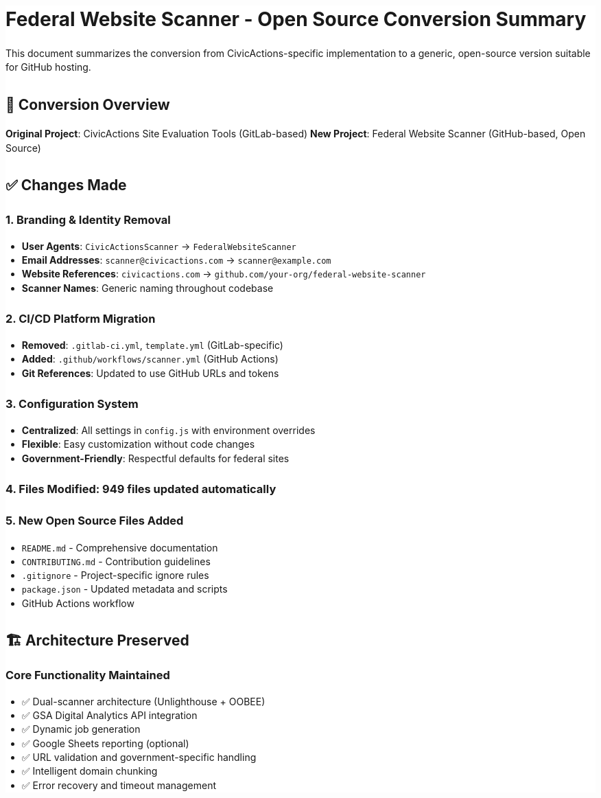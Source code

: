 # Federal Website Scanner - Open Source Conversion Summary

This document summarizes the conversion from CivicActions-specific implementation to a generic, open-source version suitable for GitHub hosting.

## 🎯 Conversion Overview

**Original Project**: CivicActions Site Evaluation Tools (GitLab-based)
**New Project**: Federal Website Scanner (GitHub-based, Open Source)

## ✅ Changes Made

### 1. **Branding & Identity Removal**
- **User Agents**: `CivicActionsScanner` → `FederalWebsiteScanner`
- **Email Addresses**: `scanner@civicactions.com` → `scanner@example.com`
- **Website References**: `civicactions.com` → `github.com/your-org/federal-website-scanner`
- **Scanner Names**: Generic naming throughout codebase

### 2. **CI/CD Platform Migration**
- **Removed**: `.gitlab-ci.yml`, `template.yml` (GitLab-specific)
- **Added**: `.github/workflows/scanner.yml` (GitHub Actions)
- **Git References**: Updated to use GitHub URLs and tokens

### 3. **Configuration System**
- **Centralized**: All settings in `config.js` with environment overrides
- **Flexible**: Easy customization without code changes
- **Government-Friendly**: Respectful defaults for federal sites

### 4. **Files Modified**: 949 files updated automatically

### 5. **New Open Source Files Added**
- `README.md` - Comprehensive documentation
- `CONTRIBUTING.md` - Contribution guidelines
- `.gitignore` - Project-specific ignore rules
- `package.json` - Updated metadata and scripts
- GitHub Actions workflow

## 🏗️ Architecture Preserved

### Core Functionality Maintained
- ✅ Dual-scanner architecture (Unlighthouse + OOBEE)
- ✅ GSA Digital Analytics API integration
- ✅ Dynamic job generation
- ✅ Google Sheets reporting (optional)
- ✅ URL validation and government-specific handling
- ✅ Intelligent domain chunking
- ✅ Error recovery and timeout management

